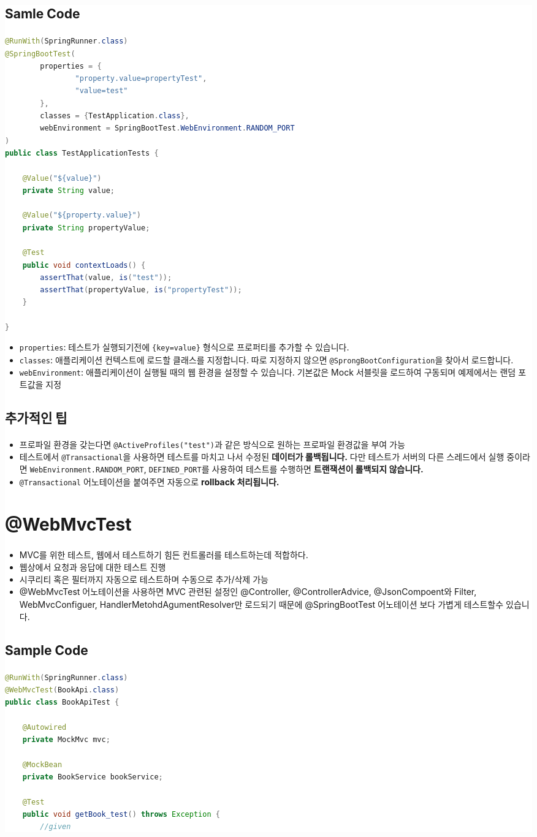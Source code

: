 
## Samle Code
```java
@RunWith(SpringRunner.class)
@SpringBootTest(
        properties = {
                "property.value=propertyTest",
                "value=test"
        },
        classes = {TestApplication.class},
        webEnvironment = SpringBootTest.WebEnvironment.RANDOM_PORT
)
public class TestApplicationTests {

    @Value("${value}")
    private String value;

    @Value("${property.value}")
    private String propertyValue;

    @Test
    public void contextLoads() {
        assertThat(value, is("test"));
        assertThat(propertyValue, is("propertyTest"));
    }

}
```
* `properties`: 테스트가 실행되기전에 `{key=value}` 형식으로 프로퍼티를 추가할 수 있습니다.
* `classes`: 애플리케이션 컨텍스트에 로드할 클래스를 지정합니다. 따로 지정하지 않으면 `@SprongBootConfiguration`을 찾아서 로드합니다.
* `webEnvironment`: 애플리케이션이 실행될 때의 웹 환경을 설정할 수 있습니다. 기본값은 Mock 서블릿을 로드하여 구동되며 예제에서는 랜덤 포트값을 지정

## 추가적인 팁
* 프로파일 환경을 갖는다면 `@ActiveProfiles("test")`과 같은 방식으로 원하는 프로파일 환경값을 부여 가능
* 테스트에서 `@Transactional`을 사용하면 테스트를 마치고 나서 수정된 **데이터가 롤백됩니다.** 다만 테스트가 서버의 다른 스레드에서 실행 중이라면 `WebEnvironment.RANDOM_PORT`, `DEFINED_PORT`를 사용하여 테스트를 수행하면 **트랜잭션이 롤백되지 않습니다.**
* `@Transactional` 어노테이션을 붙여주면 자동으로 **rollback 처리됩니다.**

# @WebMvcTest
* MVC를 위한 테스트, 웹에서 테스트하기 힘든 컨트롤러를 테스트하는데 적합하다.
* 웹상에서 요청과 응답에 대한 테스트 진행
* 시쿠리티 혹은 필터까지 자동으로 테스트하며 수동으로 추가/삭제 가능
* @WebMvcTest 어노테이션을 사용하면 MVC 관련된 설정인 @Controller, @ControllerAdvice, @JsonCompoent와 Filter, WebMvcConfiguer, HandlerMetohdAgumentResolver만 로드되기 때문에 @SpringBootTest 어노테이션 보다 가볍게 테스트할수 있습니다.


## Sample Code
```java
@RunWith(SpringRunner.class)
@WebMvcTest(BookApi.class)
public class BookApiTest {

    @Autowired
    private MockMvc mvc;

    @MockBean
    private BookService bookService;

    @Test
    public void getBook_test() throws Exception {
        //given
```